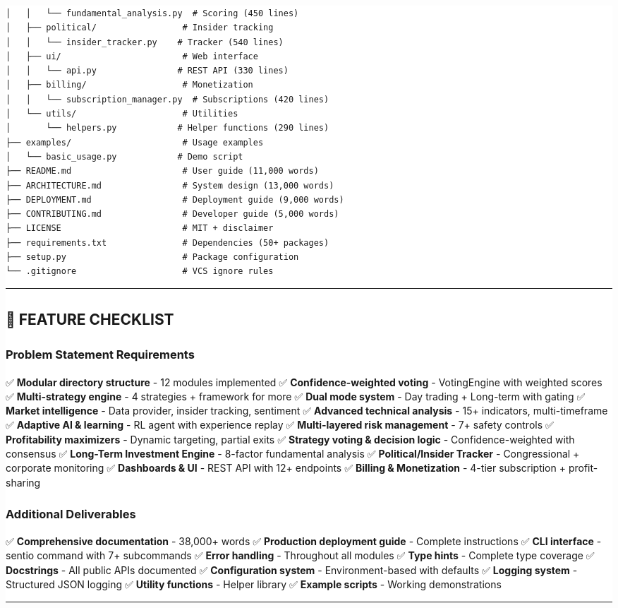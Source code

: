 ```
│   │   └── fundamental_analysis.py  # Scoring (450 lines)
│   ├── political/                 # Insider tracking
│   │   └── insider_tracker.py    # Tracker (540 lines)
│   ├── ui/                        # Web interface
│   │   └── api.py                # REST API (330 lines)
│   ├── billing/                   # Monetization
│   │   └── subscription_manager.py  # Subscriptions (420 lines)
│   └── utils/                     # Utilities
│       └── helpers.py            # Helper functions (290 lines)
├── examples/                      # Usage examples
│   └── basic_usage.py            # Demo script
├── README.md                      # User guide (11,000 words)
├── ARCHITECTURE.md                # System design (13,000 words)
├── DEPLOYMENT.md                  # Deployment guide (9,000 words)
├── CONTRIBUTING.md                # Developer guide (5,000 words)
├── LICENSE                        # MIT + disclaimer
├── requirements.txt               # Dependencies (50+ packages)
├── setup.py                       # Package configuration
└── .gitignore                     # VCS ignore rules
```

---

## 🎯 FEATURE CHECKLIST

### Problem Statement Requirements

✅ **Modular directory structure** - 12 modules implemented
✅ **Confidence-weighted voting** - VotingEngine with weighted scores
✅ **Multi-strategy engine** - 4 strategies + framework for more
✅ **Dual mode system** - Day trading + Long-term with gating
✅ **Market intelligence** - Data provider, insider tracking, sentiment
✅ **Advanced technical analysis** - 15+ indicators, multi-timeframe
✅ **Adaptive AI & learning** - RL agent with experience replay
✅ **Multi-layered risk management** - 7+ safety controls
✅ **Profitability maximizers** - Dynamic targeting, partial exits
✅ **Strategy voting & decision logic** - Confidence-weighted with consensus
✅ **Long-Term Investment Engine** - 8-factor fundamental analysis
✅ **Political/Insider Tracker** - Congressional + corporate monitoring
✅ **Dashboards & UI** - REST API with 12+ endpoints
✅ **Billing & Monetization** - 4-tier subscription + profit-sharing

### Additional Deliverables

✅ **Comprehensive documentation** - 38,000+ words
✅ **Production deployment guide** - Complete instructions
✅ **CLI interface** - sentio command with 7+ subcommands
✅ **Error handling** - Throughout all modules
✅ **Type hints** - Complete type coverage
✅ **Docstrings** - All public APIs documented
✅ **Configuration system** - Environment-based with defaults
✅ **Logging system** - Structured JSON logging
✅ **Utility functions** - Helper library
✅ **Example scripts** - Working demonstrations

---